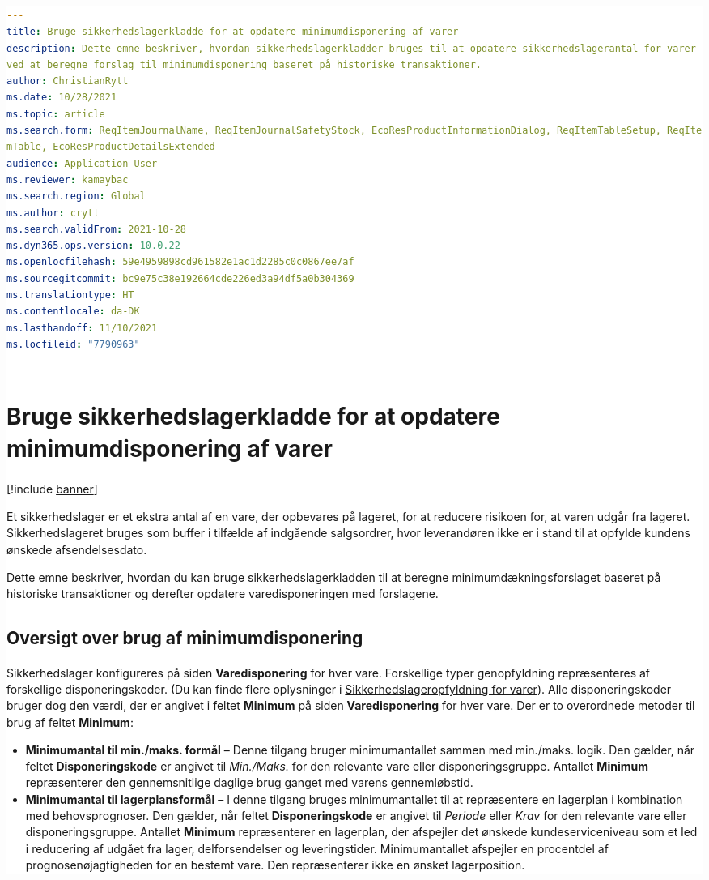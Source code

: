 ```yaml
---
title: Bruge sikkerhedslagerkladde for at opdatere minimumdisponering af varer
description: Dette emne beskriver, hvordan sikkerhedslagerkladder bruges til at opdatere sikkerhedslagerantal for varer ved at beregne forslag til minimumdisponering baseret på historiske transaktioner.
author: ChristianRytt
ms.date: 10/28/2021
ms.topic: article
ms.search.form: ReqItemJournalName, ReqItemJournalSafetyStock, EcoResProductInformationDialog, ReqItemTableSetup, ReqItemTable, EcoResProductDetailsExtended
audience: Application User
ms.reviewer: kamaybac
ms.search.region: Global
ms.author: crytt
ms.search.validFrom: 2021-10-28
ms.dyn365.ops.version: 10.0.22
ms.openlocfilehash: 59e4959898cd961582e1ac1d2285c0c0867ee7af
ms.sourcegitcommit: bc9e75c38e192664cde226ed3a94df5a0b304369
ms.translationtype: HT
ms.contentlocale: da-DK
ms.lasthandoff: 11/10/2021
ms.locfileid: "7790963"
---
```

# <a name="use-the-safety-stock-journal-to-update-minimum-coverage-for-items"></a>Bruge sikkerhedslagerkladde for at opdatere minimumdisponering af varer

[!include [banner](../../includes/banner.md)]

Et sikkerhedslager er et ekstra antal af en vare, der opbevares på lageret, for at reducere risikoen for, at varen udgår fra lageret. Sikkerhedslageret bruges som buffer i tilfælde af indgående salgsordrer, hvor leverandøren ikke er i stand til at opfylde kundens ønskede afsendelsesdato.

Dette emne beskriver, hvordan du kan bruge sikkerhedslagerkladden til at beregne minimumdækningsforslaget baseret på historiske transaktioner og derefter opdatere varedisponeringen med forslagene.

## <a name="overview-of-minimum-coverage-usage"></a>Oversigt over brug af minimumdisponering

Sikkerhedslager konfigureres på siden **Varedisponering** for hver vare. Forskellige typer genopfyldning repræsenteres af forskellige disponeringskoder. (Du kan finde flere oplysninger i [Sikkerhedslageropfyldning for varer](safety-stock-replenishment.md)). Alle disponeringskoder bruger dog den værdi, der er angivet i feltet **Minimum** på siden **Varedisponering** for hver vare. Der er to overordnede metoder til brug af feltet **Minimum**:

- **Minimumantal til min./maks. formål** – Denne tilgang bruger minimumantallet sammen med min./maks. logik. Den gælder, når feltet **Disponeringskode** er angivet til *Min./Maks.* for den relevante vare eller disponeringsgruppe. Antallet **Minimum** repræsenterer den gennemsnitlige daglige brug ganget med varens gennemløbstid.
- **Minimumantal til lagerplansformål** – I denne tilgang bruges minimumantallet til at repræsentere en lagerplan i kombination med behovsprognoser. Den gælder, når feltet **Disponeringskode** er angivet til *Periode* eller *Krav* for den relevante vare eller disponeringsgruppe. Antallet **Minimum** repræsenterer en lagerplan, der afspejler det ønskede kundeserviceniveau som et led i reducering af udgået fra lager, delforsendelser og leveringstider. Minimumantallet afspejler en procentdel af prognosenøjagtigheden for en bestemt vare. Den repræsenterer ikke en ønsket lagerposition.
